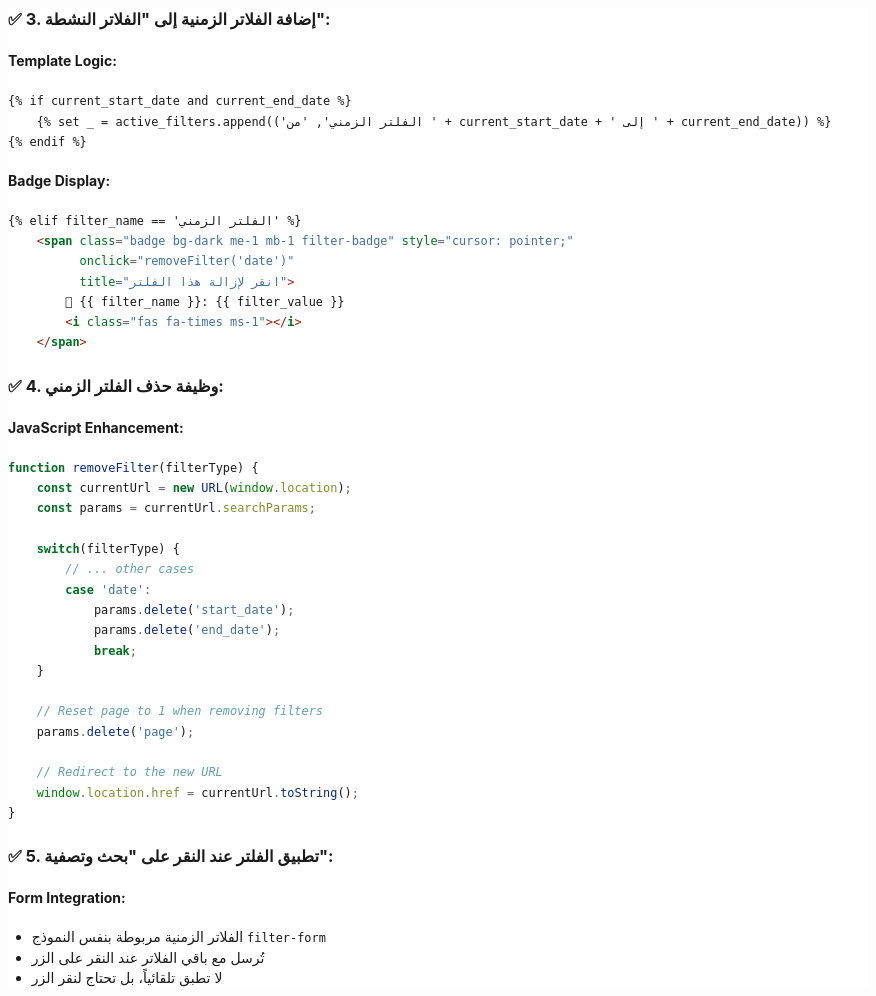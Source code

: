 ### ✅ **3. إضافة الفلاتر الزمنية إلى "الفلاتر النشطة":**

#### **Template Logic:**
```html
{% if current_start_date and current_end_date %}
    {% set _ = active_filters.append(('الفلتر الزمني', 'من ' + current_start_date + ' إلى ' + current_end_date)) %}
{% endif %}
```

#### **Badge Display:**
```html
{% elif filter_name == 'الفلتر الزمني' %}
    <span class="badge bg-dark me-1 mb-1 filter-badge" style="cursor: pointer;"
          onclick="removeFilter('date')"
          title="انقر لإزالة هذا الفلتر">
        📅 {{ filter_name }}: {{ filter_value }}
        <i class="fas fa-times ms-1"></i>
    </span>
```

### ✅ **4. وظيفة حذف الفلتر الزمني:**

#### **JavaScript Enhancement:**
```javascript
function removeFilter(filterType) {
    const currentUrl = new URL(window.location);
    const params = currentUrl.searchParams;

    switch(filterType) {
        // ... other cases
        case 'date':
            params.delete('start_date');
            params.delete('end_date');
            break;
    }

    // Reset page to 1 when removing filters
    params.delete('page');

    // Redirect to the new URL
    window.location.href = currentUrl.toString();
}
```

### ✅ **5. تطبيق الفلتر عند النقر على "بحث وتصفية":**

#### **Form Integration:**
- الفلاتر الزمنية مربوطة بنفس النموذج `filter-form`
- تُرسل مع باقي الفلاتر عند النقر على الزر
- لا تطبق تلقائياً، بل تحتاج لنقر الزر
